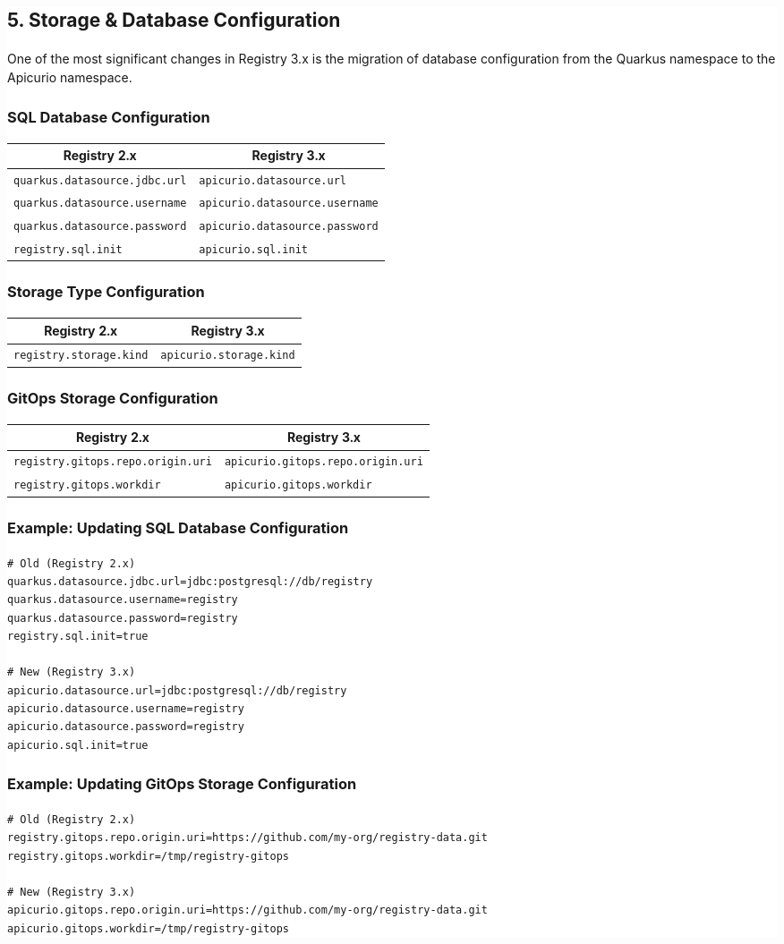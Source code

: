 
## 5. Storage & Database Configuration

One of the most significant changes in Registry 3.x is the migration of database configuration from the Quarkus namespace to the Apicurio namespace.

### SQL Database Configuration

| Registry 2.x | Registry 3.x |
|--------------|--------------|
| `quarkus.datasource.jdbc.url` | `apicurio.datasource.url` |
| `quarkus.datasource.username` | `apicurio.datasource.username` |
| `quarkus.datasource.password` | `apicurio.datasource.password` |
| `registry.sql.init` | `apicurio.sql.init` |

### Storage Type Configuration

| Registry 2.x | Registry 3.x |
|--------------|--------------|
| `registry.storage.kind` | `apicurio.storage.kind` |

### GitOps Storage Configuration

| Registry 2.x | Registry 3.x |
|--------------|--------------|
| `registry.gitops.repo.origin.uri` | `apicurio.gitops.repo.origin.uri` |
| `registry.gitops.workdir` | `apicurio.gitops.workdir` |

### Example: Updating SQL Database Configuration

```properties
# Old (Registry 2.x)
quarkus.datasource.jdbc.url=jdbc:postgresql://db/registry
quarkus.datasource.username=registry
quarkus.datasource.password=registry
registry.sql.init=true

# New (Registry 3.x)
apicurio.datasource.url=jdbc:postgresql://db/registry
apicurio.datasource.username=registry
apicurio.datasource.password=registry
apicurio.sql.init=true
```

### Example: Updating GitOps Storage Configuration

```properties
# Old (Registry 2.x)
registry.gitops.repo.origin.uri=https://github.com/my-org/registry-data.git
registry.gitops.workdir=/tmp/registry-gitops

# New (Registry 3.x)
apicurio.gitops.repo.origin.uri=https://github.com/my-org/registry-data.git
apicurio.gitops.workdir=/tmp/registry-gitops
```

